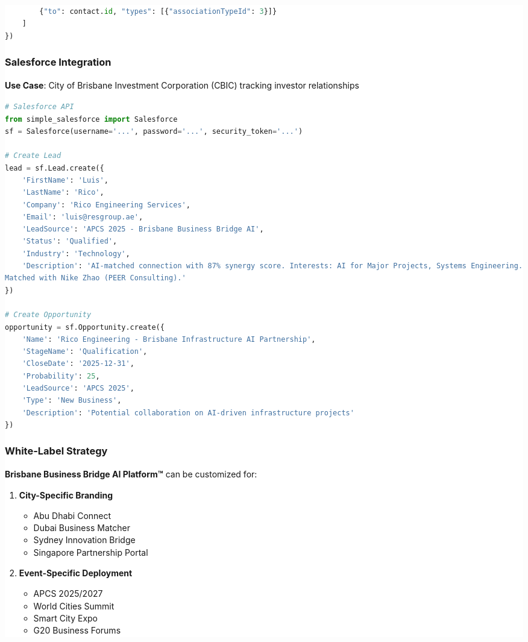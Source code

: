 ```python
        {"to": contact.id, "types": [{"associationTypeId": 3}]}
    ]
})
```

### Salesforce Integration

**Use Case**: City of Brisbane Investment Corporation (CBIC) tracking investor relationships

```python
# Salesforce API
from simple_salesforce import Salesforce
sf = Salesforce(username='...', password='...', security_token='...')

# Create Lead
lead = sf.Lead.create({
    'FirstName': 'Luis',
    'LastName': 'Rico',
    'Company': 'Rico Engineering Services',
    'Email': 'luis@resgroup.ae',
    'LeadSource': 'APCS 2025 - Brisbane Business Bridge AI',
    'Status': 'Qualified',
    'Industry': 'Technology',
    'Description': 'AI-matched connection with 87% synergy score. Interests: AI for Major Projects, Systems Engineering. Matched with Nike Zhao (PEER Consulting).'
})

# Create Opportunity
opportunity = sf.Opportunity.create({
    'Name': 'Rico Engineering - Brisbane Infrastructure AI Partnership',
    'StageName': 'Qualification',
    'CloseDate': '2025-12-31',
    'Probability': 25,
    'LeadSource': 'APCS 2025',
    'Type': 'New Business',
    'Description': 'Potential collaboration on AI-driven infrastructure projects'
})
```

### White-Label Strategy

**Brisbane Business Bridge AI Platform™** can be customized for:

1. **City-Specific Branding**
   - Abu Dhabi Connect
   - Dubai Business Matcher
   - Sydney Innovation Bridge
   - Singapore Partnership Portal

2. **Event-Specific Deployment**
   - APCS 2025/2027
   - World Cities Summit
   - Smart City Expo
   - G20 Business Forums
